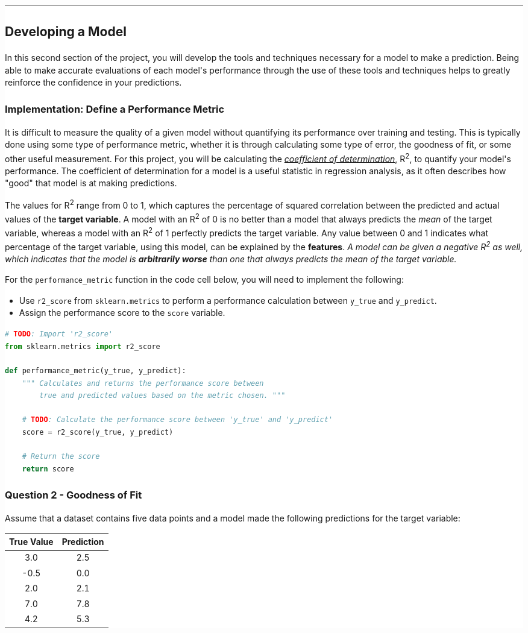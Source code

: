 
----

## Developing a Model
In this second section of the project, you will develop the tools and techniques necessary for a model to make a prediction. Being able to make accurate evaluations of each model's performance through the use of these tools and techniques helps to greatly reinforce the confidence in your predictions.

### Implementation: Define a Performance Metric
It is difficult to measure the quality of a given model without quantifying its performance over training and testing. This is typically done using some type of performance metric, whether it is through calculating some type of error, the goodness of fit, or some other useful measurement. For this project, you will be calculating the [*coefficient of determination*](http://stattrek.com/statistics/dictionary.aspx?definition=coefficient_of_determination), R<sup>2</sup>, to quantify your model's performance. The coefficient of determination for a model is a useful statistic in regression analysis, as it often describes how "good" that model is at making predictions. 

The values for R<sup>2</sup> range from 0 to 1, which captures the percentage of squared correlation between the predicted and actual values of the **target variable**. A model with an R<sup>2</sup> of 0 is no better than a model that always predicts the *mean* of the target variable, whereas a model with an R<sup>2</sup> of 1 perfectly predicts the target variable. Any value between 0 and 1 indicates what percentage of the target variable, using this model, can be explained by the **features**. _A model can be given a negative R<sup>2</sup> as well, which indicates that the model is **arbitrarily worse** than one that always predicts the mean of the target variable._

For the `performance_metric` function in the code cell below, you will need to implement the following:
- Use `r2_score` from `sklearn.metrics` to perform a performance calculation between `y_true` and `y_predict`.
- Assign the performance score to the `score` variable.


```python
# TODO: Import 'r2_score'
from sklearn.metrics import r2_score

def performance_metric(y_true, y_predict):
    """ Calculates and returns the performance score between 
        true and predicted values based on the metric chosen. """
    
    # TODO: Calculate the performance score between 'y_true' and 'y_predict'
    score = r2_score(y_true, y_predict)
    
    # Return the score
    return score
```

### Question 2 - Goodness of Fit
Assume that a dataset contains five data points and a model made the following predictions for the target variable:

| True Value | Prediction |
| :-------------: | :--------: |
| 3.0 | 2.5 |
| -0.5 | 0.0 |
| 2.0 | 2.1 |
| 7.0 | 7.8 |
| 4.2 | 5.3 |
